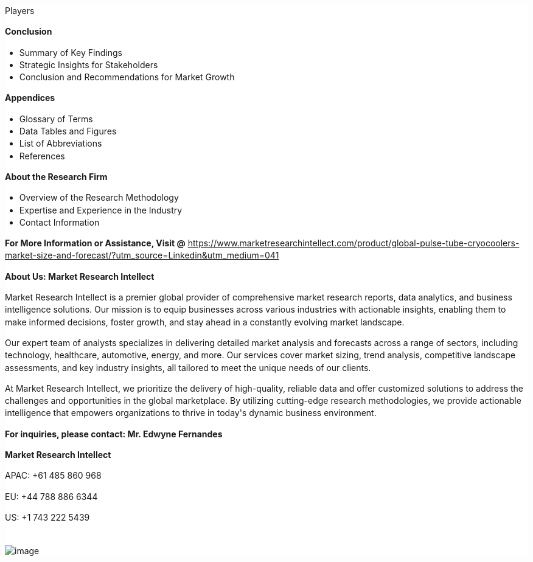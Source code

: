 Players</li></ul><p><strong>Conclusion</strong></p><ul><li>Summary of Key Findings</li><li>Strategic Insights for Stakeholders</li><li>Conclusion and Recommendations for Market Growth</li></ul><p><strong>Appendices</strong></p><ul><li>Glossary of Terms</li><li>Data Tables and Figures</li><li>List of Abbreviations</li><li>References</li></ul><p><strong>About the Research Firm</strong></p><ul><li>Overview of the Research Methodology</li><li>Expertise and Experience in the Industry</li><li>Contact Information</li></ul></div><div class="article-main__content" data-test-id="publishing-text-block"><p><span class="font-[700]"><strong>For More Information or Assistance, Visit @</strong>&nbsp;<a href="https://www.marketresearchintellect.com/product/global-pulse-tube-cryocoolers-market-size-and-forecast/?utm_source=Linkedin&utm_medium=041">https://www.marketresearchintellect.com/product/global-pulse-tube-cryocoolers-market-size-and-forecast/?utm_source=Linkedin&utm_medium=041</a></span></p><p><strong>About Us: Market Research Intellect</strong></p><p>Market Research Intellect is a premier global provider of comprehensive market research reports, data analytics, and business intelligence solutions. Our mission is to equip businesses across various industries with actionable insights, enabling them to make informed decisions, foster growth, and stay ahead in a constantly evolving market landscape.</p><p>Our expert team of analysts specializes in delivering detailed market analysis and forecasts across a range of sectors, including technology, healthcare, automotive, energy, and more. Our services cover market sizing, trend analysis, competitive landscape assessments, and key industry insights, all tailored to meet the unique needs of our clients.</p><p>At Market Research Intellect, we prioritize the delivery of high-quality, reliable data and offer customized solutions to address the challenges and opportunities in the global marketplace. By utilizing cutting-edge research methodologies, we provide actionable intelligence that empowers organizations to thrive in today's dynamic business environment.</p><p><strong>For inquiries, please contact: Mr. Edwyne Fernandes</strong></p><p><strong>Market Research Intellect</strong></p><p>APAC: +61 485 860 968</p><p>EU: +44 788 886 6344</p><p>US: +1 743 222 5439</p></div><div class="article-main__content" data-test-id="publishing-text-block">&nbsp;</div>
![image](https://github.com/user-attachments/assets/d7c51790-8508-462f-969f-8df173e2e301)

